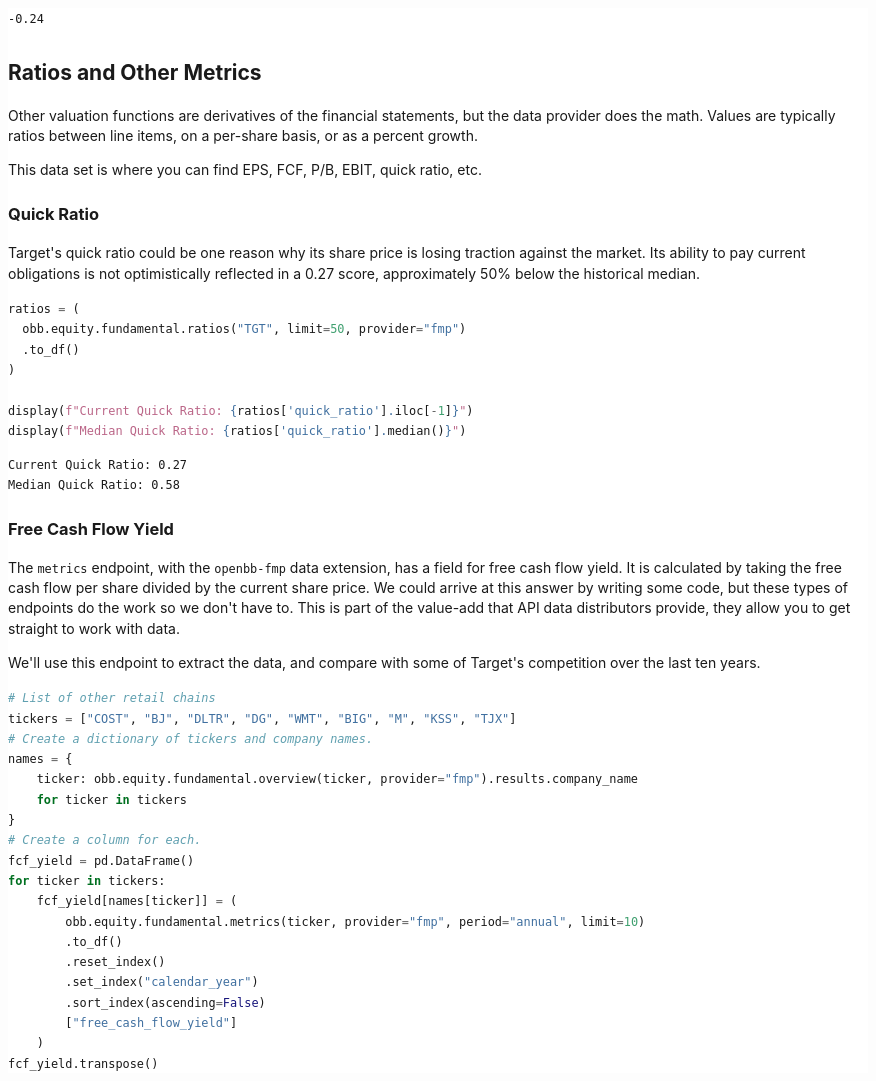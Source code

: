 ```console
-0.24
```

## Ratios and Other Metrics

Other valuation functions are derivatives of the financial statements, but the data provider does the math. Values are typically ratios between line items, on a per-share basis, or as a percent growth.

This data set is where you can find EPS, FCF, P/B, EBIT, quick ratio, etc.

### Quick Ratio

Target's quick ratio could be one reason why its share price is losing traction against the market. Its ability to pay current obligations is not optimistically reflected in a 0.27 score, approximately 50% below the historical median.

```python
ratios = (
  obb.equity.fundamental.ratios("TGT", limit=50, provider="fmp")
  .to_df()
)

display(f"Current Quick Ratio: {ratios['quick_ratio'].iloc[-1]}")
display(f"Median Quick Ratio: {ratios['quick_ratio'].median()}")
```

```console
Current Quick Ratio: 0.27
Median Quick Ratio: 0.58
```

### Free Cash Flow Yield

The `metrics` endpoint, with the `openbb-fmp` data extension, has a field for free cash flow yield. It is calculated by taking the free cash flow per share divided by the current share price. We could arrive at this answer by writing some code, but these types of endpoints do the work so we don't have to. This is part of the value-add that API data distributors provide, they allow you to get straight to work with data.

We'll use this endpoint to extract the data, and compare with some of Target's competition over the last ten years.

```python
# List of other retail chains
tickers = ["COST", "BJ", "DLTR", "DG", "WMT", "BIG", "M", "KSS", "TJX"]
# Create a dictionary of tickers and company names.
names = {
    ticker: obb.equity.fundamental.overview(ticker, provider="fmp").results.company_name
    for ticker in tickers
}
# Create a column for each.
fcf_yield = pd.DataFrame()
for ticker in tickers:
    fcf_yield[names[ticker]] = (
        obb.equity.fundamental.metrics(ticker, provider="fmp", period="annual", limit=10)
        .to_df()
        .reset_index()
        .set_index("calendar_year")
        .sort_index(ascending=False)
        ["free_cash_flow_yield"]
    )
fcf_yield.transpose()
```

